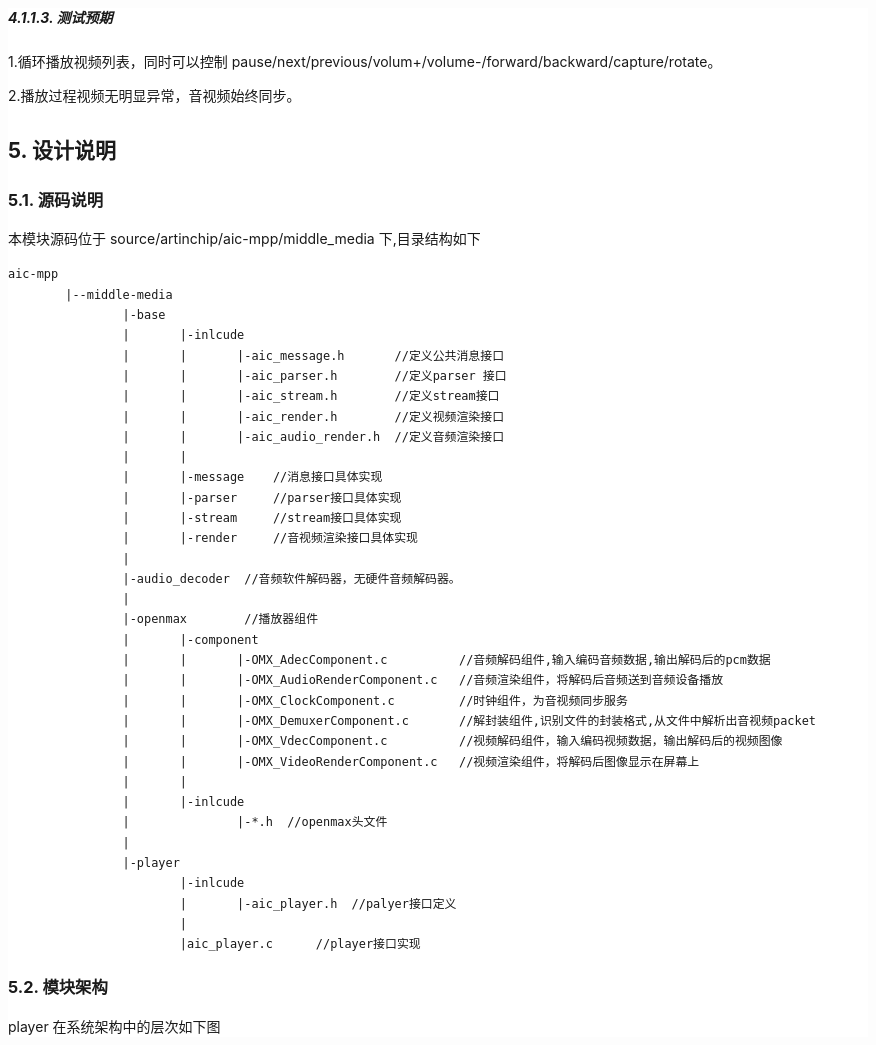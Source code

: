 ##### 4.1.1.3. 测试预期

1.循环播放视频列表，同时可以控制 pause/next/previous/volum+/volume-/forward/backward/capture/rotate。

2.播放过程视频无明显异常，音视频始终同步。

## 5. 设计说明

### 5.1. 源码说明

本模块源码位于 source/artinchip/aic-mpp/middle_media 下,目录结构如下

```
aic-mpp
        |--middle-media
                |-base
                |       |-inlcude
                |       |       |-aic_message.h       //定义公共消息接口
                |       |       |-aic_parser.h        //定义parser 接口
                |       |       |-aic_stream.h        //定义stream接口
                |       |       |-aic_render.h        //定义视频渲染接口
                |       |       |-aic_audio_render.h  //定义音频渲染接口
                |       |
                |       |-message    //消息接口具体实现
                |       |-parser     //parser接口具体实现
                |       |-stream     //stream接口具体实现
                |       |-render     //音视频渲染接口具体实现
                |
                |-audio_decoder  //音频软件解码器，无硬件音频解码器。
                |
                |-openmax        //播放器组件
                |       |-component
                |       |       |-OMX_AdecComponent.c          //音频解码组件,输入编码音频数据,输出解码后的pcm数据
                |       |       |-OMX_AudioRenderComponent.c   //音频渲染组件，将解码后音频送到音频设备播放
                |       |       |-OMX_ClockComponent.c         //时钟组件，为音视频同步服务
                |       |       |-OMX_DemuxerComponent.c       //解封装组件,识别文件的封装格式,从文件中解析出音视频packet
                |       |       |-OMX_VdecComponent.c          //视频解码组件，输入编码视频数据，输出解码后的视频图像
                |       |       |-OMX_VideoRenderComponent.c   //视频渲染组件，将解码后图像显示在屏幕上
                |       |
                |       |-inlcude
                |               |-*.h  //openmax头文件
                |
                |-player
                        |-inlcude
                        |       |-aic_player.h  //palyer接口定义
                        |
                        |aic_player.c      //player接口实现
```

### 5.2. 模块架构

player 在系统架构中的层次如下图

